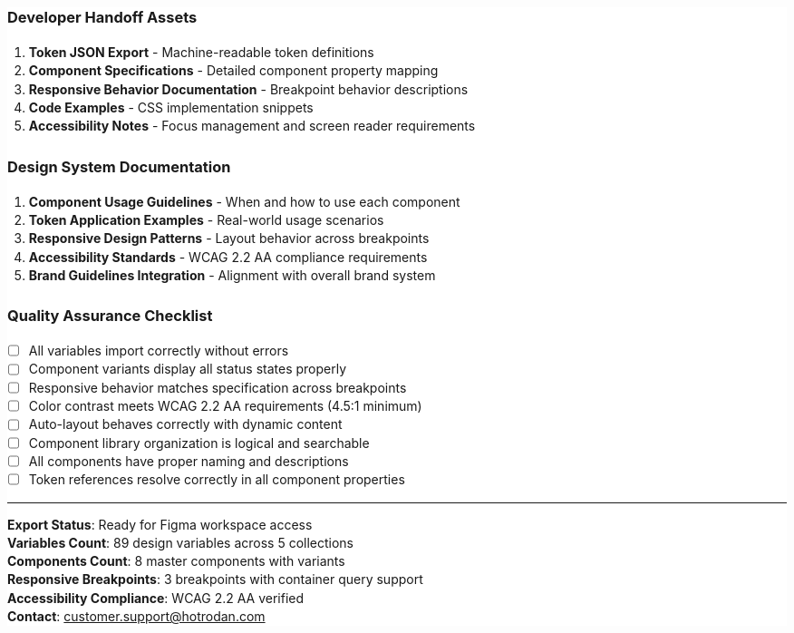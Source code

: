 ### Developer Handoff Assets
1. **Token JSON Export** - Machine-readable token definitions
2. **Component Specifications** - Detailed component property mapping
3. **Responsive Behavior Documentation** - Breakpoint behavior descriptions
4. **Code Examples** - CSS implementation snippets
5. **Accessibility Notes** - Focus management and screen reader requirements

### Design System Documentation  
1. **Component Usage Guidelines** - When and how to use each component
2. **Token Application Examples** - Real-world usage scenarios
3. **Responsive Design Patterns** - Layout behavior across breakpoints
4. **Accessibility Standards** - WCAG 2.2 AA compliance requirements
5. **Brand Guidelines Integration** - Alignment with overall brand system

### Quality Assurance Checklist
- [ ] All variables import correctly without errors
- [ ] Component variants display all status states properly
- [ ] Responsive behavior matches specification across breakpoints  
- [ ] Color contrast meets WCAG 2.2 AA requirements (4.5:1 minimum)
- [ ] Auto-layout behaves correctly with dynamic content
- [ ] Component library organization is logical and searchable
- [ ] All components have proper naming and descriptions
- [ ] Token references resolve correctly in all component properties

---

**Export Status**: Ready for Figma workspace access  
**Variables Count**: 89 design variables across 5 collections  
**Components Count**: 8 master components with variants  
**Responsive Breakpoints**: 3 breakpoints with container query support  
**Accessibility Compliance**: WCAG 2.2 AA verified  
**Contact**: customer.support@hotrodan.com